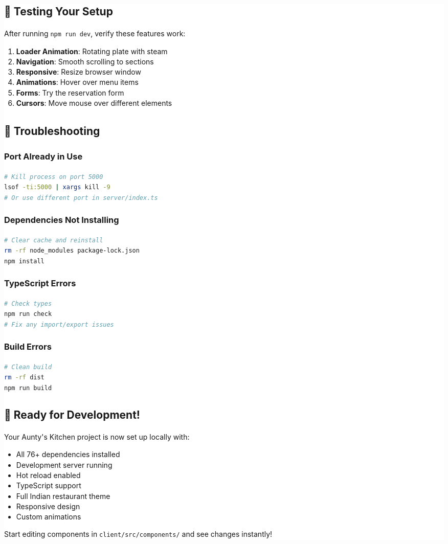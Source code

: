 ## 🎯 Testing Your Setup

After running `npm run dev`, verify these features work:

1. **Loader Animation**: Rotating plate with steam
2. **Navigation**: Smooth scrolling to sections
3. **Responsive**: Resize browser window
4. **Animations**: Hover over menu items
5. **Forms**: Try the reservation form
6. **Cursors**: Move mouse over different elements

## 🚨 Troubleshooting

### Port Already in Use
```bash
# Kill process on port 5000
lsof -ti:5000 | xargs kill -9
# Or use different port in server/index.ts
```

### Dependencies Not Installing
```bash
# Clear cache and reinstall
rm -rf node_modules package-lock.json
npm install
```

### TypeScript Errors
```bash
# Check types
npm run check
# Fix any import/export issues
```

### Build Errors
```bash
# Clean build
rm -rf dist
npm run build
```

## 🚀 Ready for Development!

Your Aunty's Kitchen project is now set up locally with:
- All 76+ dependencies installed
- Development server running
- Hot reload enabled
- TypeScript support
- Full Indian restaurant theme
- Responsive design
- Custom animations

Start editing components in `client/src/components/` and see changes instantly!